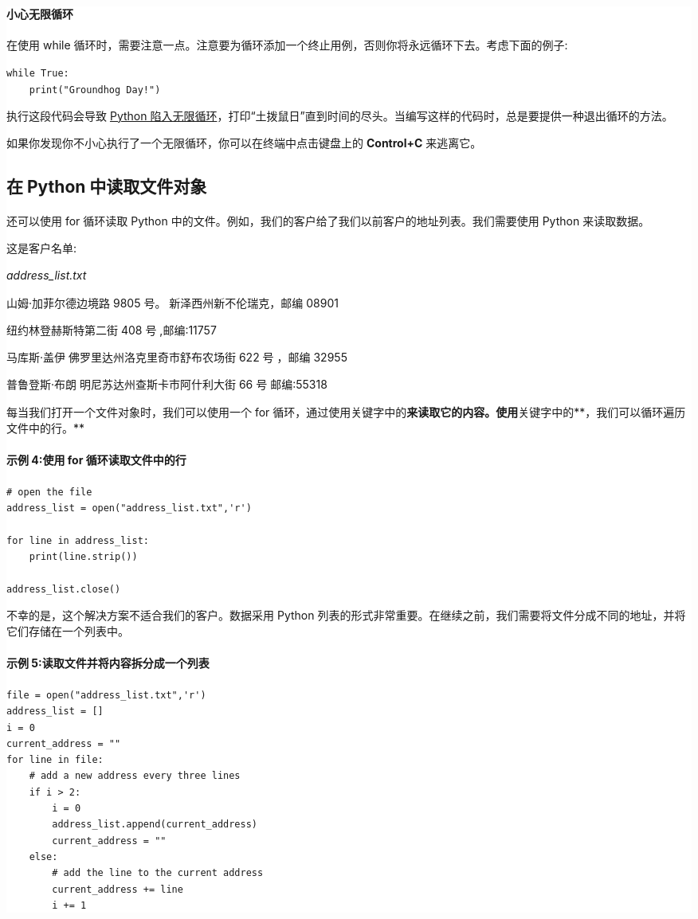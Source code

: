 #### 小心无限循环

在使用 while 循环时，需要注意一点。注意要为循环添加一个终止用例，否则你将永远循环下去。考虑下面的例子:

```
while True:
    print("Groundhog Day!") 
```

执行这段代码会导致 [Python 陷入无限循环](https://www.pythonforbeginners.com/loops/for-while-and-nested-loops-in-python)，打印“土拨鼠日”直到时间的尽头。当编写这样的代码时，总是要提供一种退出循环的方法。

如果你发现你不小心执行了一个无限循环，你可以在终端中点击键盘上的 **Control+C** 来逃离它。

## 在 Python 中读取文件对象

还可以使用 for 循环读取 Python 中的文件。例如，我们的客户给了我们以前客户的地址列表。我们需要使用 Python 来读取数据。

这是客户名单:

*address_list.txt*

山姆·加菲尔德边境路 9805 号。
新泽西州新不伦瑞克，邮编 08901

纽约林登赫斯特第二街 408 号
,邮编:11757

马库斯·盖伊
佛罗里达州洛克里奇市舒布农场街 622 号
，邮编 32955

普鲁登斯·布朗
明尼苏达州查斯卡市阿什利大街 66 号
邮编:55318

每当我们打开一个文件对象时，我们可以使用一个 for 循环，通过使用关键字中的**来读取它的内容。使用**关键字中的**，我们可以循环遍历文件中的行。**

#### 示例 4:使用 for 循环读取文件中的行

```
# open the file 
address_list = open("address_list.txt",'r')

for line in address_list:
    print(line.strip())

address_list.close() 
```

不幸的是，这个解决方案不适合我们的客户。数据采用 Python 列表的形式非常重要。在继续之前，我们需要将文件分成不同的地址，并将它们存储在一个列表中。

#### 示例 5:读取文件并将内容拆分成一个列表

```
file = open("address_list.txt",'r')
address_list = []
i = 0
current_address = ""
for line in file:
    # add a new address every three lines
    if i > 2:
        i = 0
        address_list.append(current_address)
        current_address = ""
    else:
        # add the line to the current address
        current_address += line
        i += 1

```